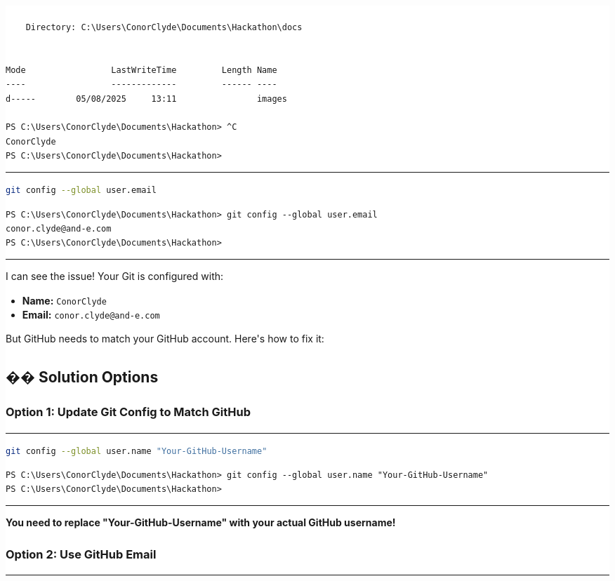 ```

    Directory: C:\Users\ConorClyde\Documents\Hackathon\docs


Mode                 LastWriteTime         Length Name
----                 -------------         ------ ----
d-----        05/08/2025     13:11                images

PS C:\Users\ConorClyde\Documents\Hackathon> ^C
ConorClyde
PS C:\Users\ConorClyde\Documents\Hackathon>
```

---

```bash
git config --global user.email
```

```
PS C:\Users\ConorClyde\Documents\Hackathon> git config --global user.email
conor.clyde@and-e.com
PS C:\Users\ConorClyde\Documents\Hackathon>
```

---

I can see the issue! Your Git is configured with:
- **Name:** `ConorClyde`
- **Email:** `conor.clyde@and-e.com`

But GitHub needs to match your GitHub account. Here's how to fix it:

## �� Solution Options

### **Option 1: Update Git Config to Match GitHub**


---

```bash
git config --global user.name "Your-GitHub-Username"
```

```
PS C:\Users\ConorClyde\Documents\Hackathon> git config --global user.name "Your-GitHub-Username"
PS C:\Users\ConorClyde\Documents\Hackathon>
```

---

**You need to replace "Your-GitHub-Username" with your actual GitHub username!**

### **Option 2: Use GitHub Email**


---